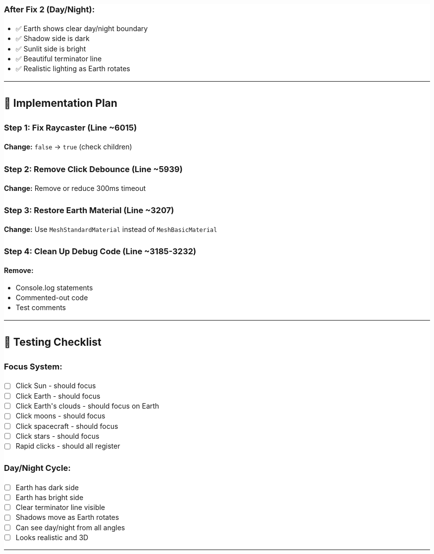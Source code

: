 ### After Fix 2 (Day/Night):
- ✅ Earth shows clear day/night boundary
- ✅ Shadow side is dark
- ✅ Sunlit side is bright
- ✅ Beautiful terminator line
- ✅ Realistic lighting as Earth rotates

---

## 🎯 Implementation Plan

### Step 1: Fix Raycaster (Line ~6015)
**Change:** `false` → `true` (check children)

### Step 2: Remove Click Debounce (Line ~5939)
**Change:** Remove or reduce 300ms timeout

### Step 3: Restore Earth Material (Line ~3207)
**Change:** Use `MeshStandardMaterial` instead of `MeshBasicMaterial`

### Step 4: Clean Up Debug Code (Line ~3185-3232)
**Remove:**
- Console.log statements
- Commented-out code
- Test comments

---

## 🧪 Testing Checklist

### Focus System:
- [ ] Click Sun - should focus
- [ ] Click Earth - should focus
- [ ] Click Earth's clouds - should focus on Earth
- [ ] Click moons - should focus
- [ ] Click spacecraft - should focus
- [ ] Click stars - should focus
- [ ] Rapid clicks - should all register

### Day/Night Cycle:
- [ ] Earth has dark side
- [ ] Earth has bright side
- [ ] Clear terminator line visible
- [ ] Shadows move as Earth rotates
- [ ] Can see day/night from all angles
- [ ] Looks realistic and 3D

---
